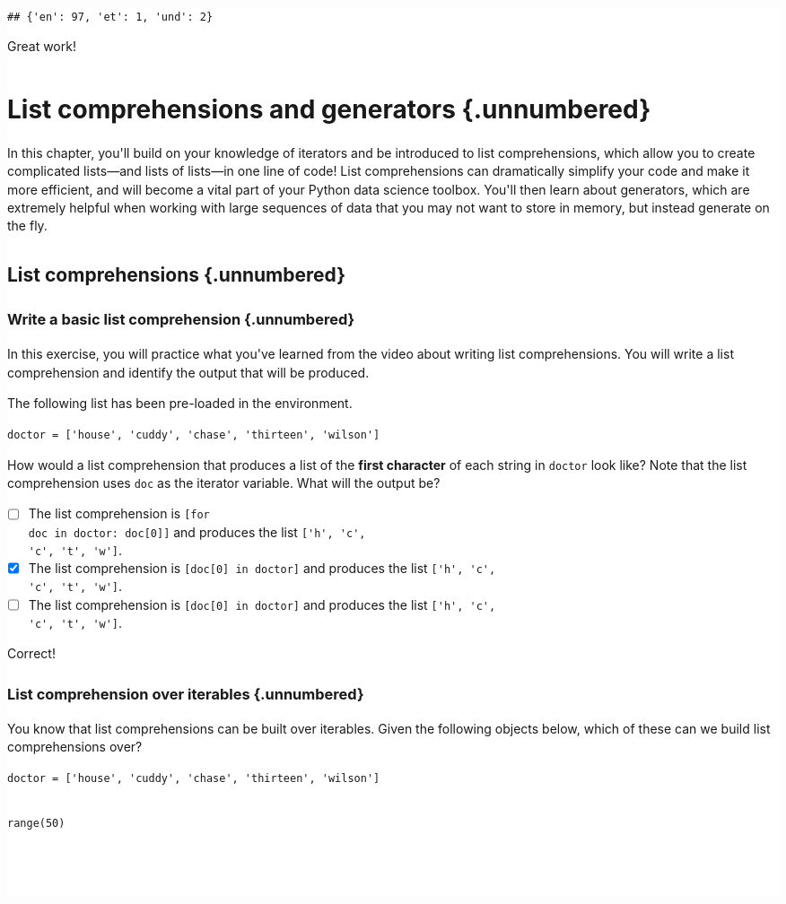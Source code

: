 ```
## {'en': 97, 'et': 1, 'und': 2}
```
</div>

<p class="">Great work!</p>

# List comprehensions and generators {.unnumbered}

<p class="chapter__description">
    In this chapter, you'll build on your knowledge of iterators and be introduced to list comprehensions, which allow you to create complicated lists—and lists of lists—in one line of code! List comprehensions can dramatically simplify your code and make it more efficient, and will become a vital part of your Python data science toolbox. You'll then learn about generators, which are extremely helpful when working with large sequences of data that you may not want to store in memory, but instead generate on the fly.
  </p>
  
## List comprehensions {.unnumbered}



### Write a basic list comprehension {.unnumbered}


<div class>
<p>In this exercise, you will practice what you've learned from the video about writing list comprehensions. You will write a list comprehension and identify the output that will be produced.</p>
<p>The following list has been pre-loaded in the environment.</p>
<pre><code>doctor = ['house', 'cuddy', 'chase', 'thirteen', 'wilson']
</code></pre>
<p>How would a list comprehension that produces a list of the <strong>first character</strong> of each string in <code>doctor</code> look like? Note that the list comprehension uses <code>doc</code> as the iterator variable. What will the output be?</p>
</div>

- [ ] The list comprehension is <code>[for doc in doctor: doc[0]]</code> and produces the list <code>['h', 'c', 'c', 't', 'w']</code>.
- [x] The list comprehension is <code>[doc[0] in doctor]</code> and produces the list <code>['h', 'c', 'c', 't', 'w']</code>.
- [ ] The list comprehension is <code>[doc[0] in doctor]</code> and produces the list <code>['h', 'c', 'c', 't', 'w']</code>.

<p class="">Correct!</p>

### List comprehension over iterables {.unnumbered}


<div class>
<p>You know that list comprehensions can be built over iterables. Given the following objects below, which of these can we build list comprehensions over?</p>
<pre><code>doctor = ['house', 'cuddy', 'chase', 'thirteen', 'wilson']

range(50)
